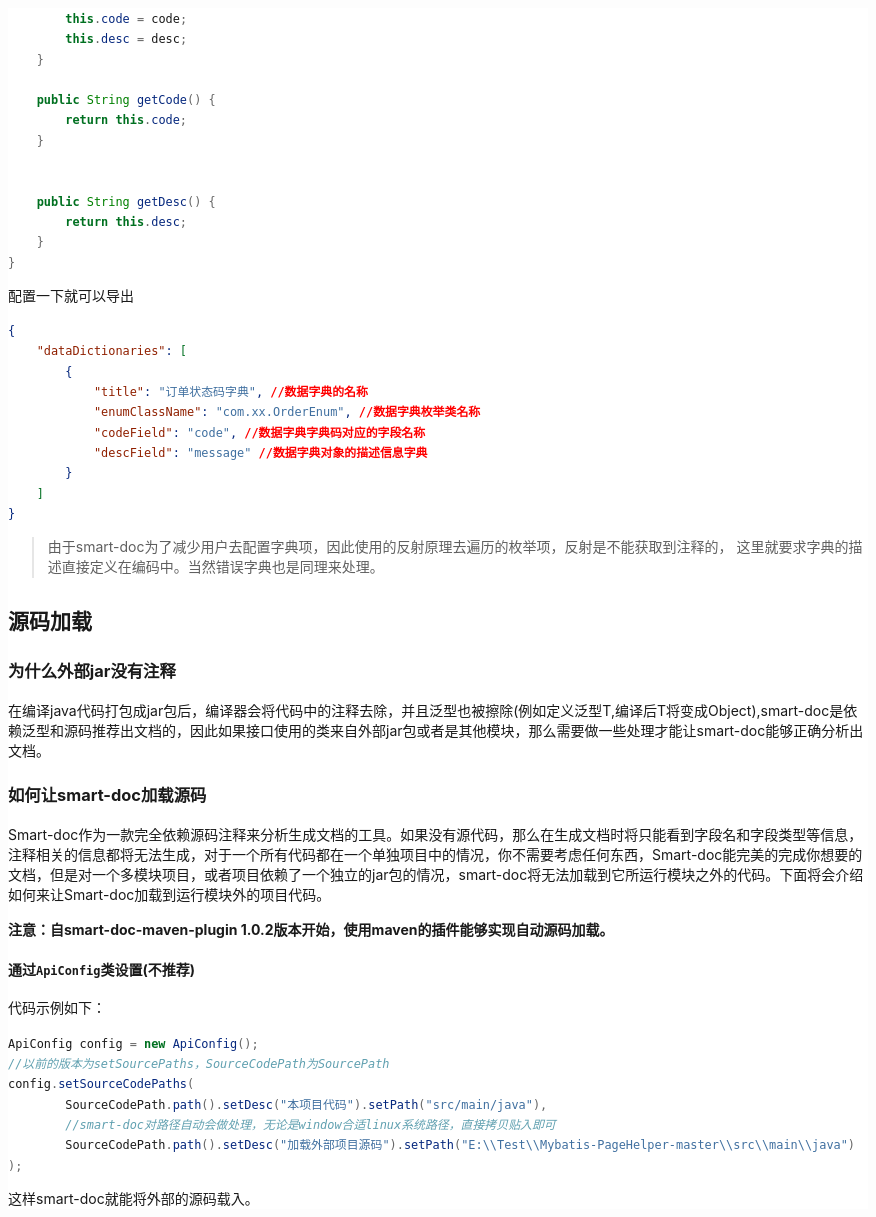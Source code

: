 ```java
        this.code = code;
        this.desc = desc;
    }

    public String getCode() {
        return this.code;
    }


    public String getDesc() {
        return this.desc;
    }
}
```
配置一下就可以导出
```json
{
    "dataDictionaries": [
        {
            "title": "订单状态码字典", //数据字典的名称
            "enumClassName": "com.xx.OrderEnum", //数据字典枚举类名称
            "codeField": "code", //数据字典字典码对应的字段名称
            "descField": "message" //数据字典对象的描述信息字典
        }
    ]
}
```
> 由于smart-doc为了减少用户去配置字典项，因此使用的反射原理去遍历的枚举项，反射是不能获取到注释的，
这里就要求字典的描述直接定义在编码中。当然错误字典也是同理来处理。

## 源码加载

### 为什么外部jar没有注释
在编译java代码打包成jar包后，编译器会将代码中的注释去除，并且泛型也被擦除(例如定义泛型T,编译后T将变成Object),smart-doc是依赖泛型和源码推荐出文档的，因此如果接口使用的类来自外部jar包或者是其他模块，那么需要做一些处理才能让smart-doc能够正确分析出文档。
### 如何让smart-doc加载源码
Smart-doc作为一款完全依赖源码注释来分析生成文档的工具。如果没有源代码，那么在生成文档时将只能看到字段名和字段类型等信息，注释相关的信息都将无法生成，对于一个所有代码都在一个单独项目中的情况，你不需要考虑任何东西，Smart-doc能完美的完成你想要的文档，但是对一个多模块项目，或者项目依赖了一个独立的jar包的情况，smart-doc将无法加载到它所运行模块之外的代码。下面将会介绍如何来让Smart-doc加载到运行模块外的项目代码。

 **注意：自smart-doc-maven-plugin 1.0.2版本开始，使用maven的插件能够实现自动源码加载。** 
#### 通过`ApiConfig`类设置(不推荐)
代码示例如下：

```java
ApiConfig config = new ApiConfig();
//以前的版本为setSourcePaths，SourceCodePath为SourcePath
config.setSourceCodePaths(
        SourceCodePath.path().setDesc("本项目代码").setPath("src/main/java"),
        //smart-doc对路径自动会做处理，无论是window合适linux系统路径，直接拷贝贴入即可
        SourceCodePath.path().setDesc("加载外部项目源码").setPath("E:\\Test\\Mybatis-PageHelper-master\\src\\main\\java")
);
```
这样smart-doc就能将外部的源码载入。
